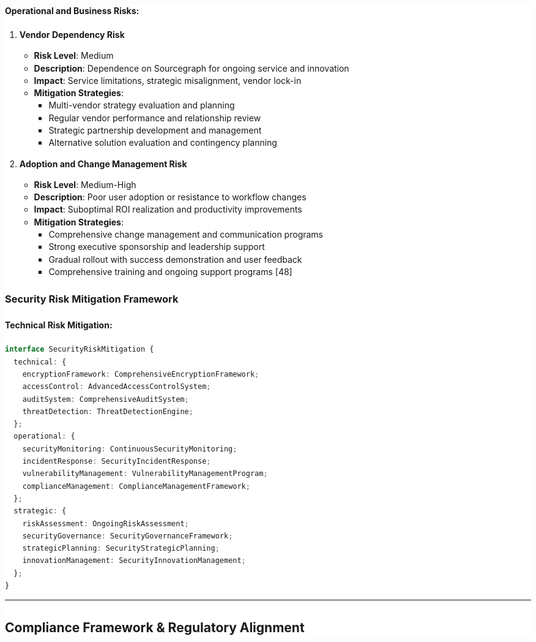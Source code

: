 #### Operational and Business Risks:

1. **Vendor Dependency Risk**
   - **Risk Level**: Medium
   - **Description**: Dependence on Sourcegraph for ongoing service and innovation
   - **Impact**: Service limitations, strategic misalignment, vendor lock-in
   - **Mitigation Strategies**:
     - Multi-vendor strategy evaluation and planning
     - Regular vendor performance and relationship review
     - Strategic partnership development and management
     - Alternative solution evaluation and contingency planning

2. **Adoption and Change Management Risk**
   - **Risk Level**: Medium-High
   - **Description**: Poor user adoption or resistance to workflow changes
   - **Impact**: Suboptimal ROI realization and productivity improvements
   - **Mitigation Strategies**:
     - Comprehensive change management and communication programs
     - Strong executive sponsorship and leadership support
     - Gradual rollout with success demonstration and user feedback
     - Comprehensive training and ongoing support programs [48]

### Security Risk Mitigation Framework

#### Technical Risk Mitigation:
```typescript
interface SecurityRiskMitigation {
  technical: {
    encryptionFramework: ComprehensiveEncryptionFramework;
    accessControl: AdvancedAccessControlSystem;
    auditSystem: ComprehensiveAuditSystem;
    threatDetection: ThreatDetectionEngine;
  };
  operational: {
    securityMonitoring: ContinuousSecurityMonitoring;
    incidentResponse: SecurityIncidentResponse;
    vulnerabilityManagement: VulnerabilityManagementProgram;
    complianceManagement: ComplianceManagementFramework;
  };
  strategic: {
    riskAssessment: OngoingRiskAssessment;
    securityGovernance: SecurityGovernanceFramework;
    strategicPlanning: SecurityStrategicPlanning;
    innovationManagement: SecurityInnovationManagement;
  };
}
```

---

## Compliance Framework & Regulatory Alignment
